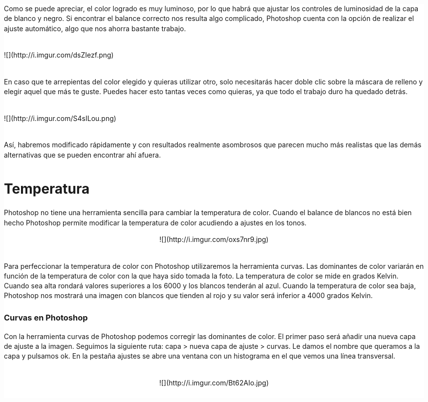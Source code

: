 Como se puede apreciar, el color logrado es muy luminoso, por lo que habrá que ajustar los controles de luminosidad de la capa de blanco y negro. Si encontrar el balance correcto nos resulta algo complicado, Photoshop cuenta con la opción de realizar el ajuste automático, algo que nos ahorra bastante trabajo.


<br>
<div  style="width:400px; align=center;">
![](http://i.imgur.com/dsZIezf.png)
</div>
<br>

En caso que te arrepientas del color elegido y quieras utilizar otro, solo necesitarás hacer doble clic sobre la máscara de relleno y elegir aquel que más te guste. Puedes hacer esto tantas veces como quieras, ya que todo el trabajo duro ha quedado detrás.


<br>
<div  style="width:400px; align=center;">
![](http://i.imgur.com/S4sILou.png)
</div>
<br>

Así, habremos modificado rápidamente y con resultados realmente asombrosos que parecen mucho más realistas que las demás alternativas que se pueden encontrar ahí afuera.

# Temperatura

Photoshop no tiene una herramienta sencilla para cambiar la temperatura de color. Cuando el balance de blancos no está bien hecho Photoshop permite modificar la temperatura de color acudiendo a ajustes en los tonos.

<div align="center">
![](http://i.imgur.com/oxs7nr9.jpg)
</div>
<br>

Para perfeccionar la temperatura de color con Photoshop utilizaremos la herramienta curvas. Las dominantes de color variarán en función de la temperatura de color con la que haya sido tomada la foto. La temperatura de color se mide en grados Kelvin. Cuando sea alta rondará valores superiores a los 6000 y los blancos tenderán al azul. Cuando la temperatura de color sea baja, Photoshop nos mostrará una imagen con blancos que tienden al rojo y su valor será inferior a 4000 grados Kelvin.


### Curvas en Photoshop

Con la herramienta curvas de Photoshop podemos corregir las dominantes de color. El primer paso será añadir una nueva capa de ajuste a la imagen. Seguimos la siguiente ruta: capa > nueva capa de ajuste > curvas. Le damos el nombre que queramos a la capa y pulsamos ok. En la pestaña ajustes se abre una ventana con un histograma en el que vemos una línea transversal.

<br>
<div align="center">
![](http://i.imgur.com/Bt62AIo.jpg)
</div>
<br>
